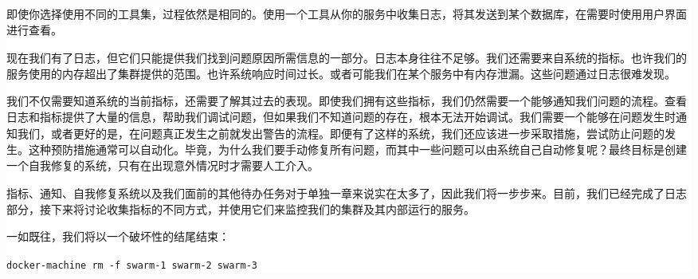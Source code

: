 即使你选择使用不同的工具集，过程依然是相同的。使用一个工具从你的服务中收集日志，将其发送到某个数据库，在需要时使用用户界面进行查看。

现在我们有了日志，但它们只能提供我们找到问题原因所需信息的一部分。日志本身往往不足够。我们还需要来自系统的指标。也许我们的服务使用的内存超出了集群提供的范围。也许系统响应时间过长。或者可能我们在某个服务中有内存泄漏。这些问题通过日志很难发现。

我们不仅需要知道系统的当前指标，还需要了解其过去的表现。即使我们拥有这些指标，我们仍然需要一个能够通知我们问题的流程。查看日志和指标提供了大量的信息，帮助我们调试问题，但如果我们不知道问题的存在，根本无法开始调试。我们需要一个能够在问题发生时通知我们，或者更好的是，在问题真正发生之前就发出警告的流程。即便有了这样的系统，我们还应该进一步采取措施，尝试防止问题的发生。这种预防措施通常可以自动化。毕竟，为什么我们要手动修复所有问题，而其中一些问题可以由系统自己自动修复呢？最终目标是创建一个自我修复的系统，只有在出现意外情况时才需要人工介入。

指标、通知、自我修复系统以及我们面前的其他待办任务对于单独一章来说实在太多了，因此我们将一步步来。目前，我们已经完成了日志部分，接下来将讨论收集指标的不同方式，并使用它们来监控我们的集群及其内部运行的服务。

一如既往，我们将以一个破坏性的结尾结束：

```
docker-machine rm -f swarm-1 swarm-2 swarm-3

```

